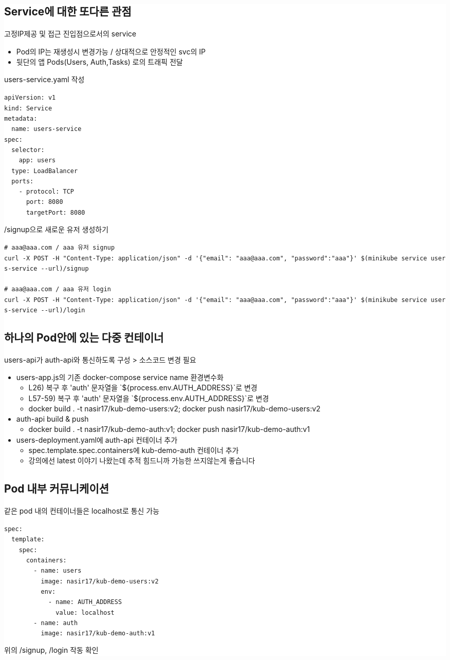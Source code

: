 ## Service에 대한 또다른 관점
고정IP제공 및 접근 진입점으로서의 service
- Pod의 IP는 재생성시 변경가능 / 상대적으로 안정적인 svc의 IP
- 뒷단의 앱 Pods(Users, Auth,Tasks) 로의 트래픽 전달

users-service.yaml 작성
```
apiVersion: v1
kind: Service
metadata:
  name: users-service
spec:
  selector:
    app: users
  type: LoadBalancer
  ports:
    - protocol: TCP
      port: 8080
      targetPort: 8080
```

/signup으로 새로운 유저 생성하기
```
# aaa@aaa.com / aaa 유저 signup
curl -X POST -H "Content-Type: application/json" -d '{"email": "aaa@aaa.com", "password":"aaa"}' $(minikube service users-service --url)/signup

# aaa@aaa.com / aaa 유저 login
curl -X POST -H "Content-Type: application/json" -d '{"email": "aaa@aaa.com", "password":"aaa"}' $(minikube service users-service --url)/login
```

## 하나의 Pod안에 있는 다중 컨테이너
users-api가 auth-api와 통신하도록 구성 > 소스코드 변경 필요
- users-app.js의 기존 docker-compose service name 환경변수화
  - L26) 복구 후 'auth' 문자열을 \`${process.env.AUTH_ADDRESS}`로 변경
  - L57-59) 복구 후 'auth' 문자열을 \`${process.env.AUTH_ADDRESS}`로 변경
  - docker build . -t nasir17/kub-demo-users:v2; docker push nasir17/kub-demo-users:v2
- auth-api build & push
  - docker build . -t nasir17/kub-demo-auth:v1; docker push nasir17/kub-demo-auth:v1
- users-deployment.yaml에 auth-api 컨테이너 추가
  - spec.template.spec.containers에 kub-demo-auth 컨테이너 추가
  - 강의에선 latest 이야기 나왔는데 추적 힘드니까 가능한 쓰지않는게 좋습니다

## Pod 내부 커뮤니케이션
같은 pod 내의 컨테이너들은 localhost로 통신 가능
```
spec:
  template:
    spec:
      containers:
        - name: users
          image: nasir17/kub-demo-users:v2
          env:
            - name: AUTH_ADDRESS
              value: localhost
        - name: auth
          image: nasir17/kub-demo-auth:v1
```
위의 /signup, /login 작동 확인
